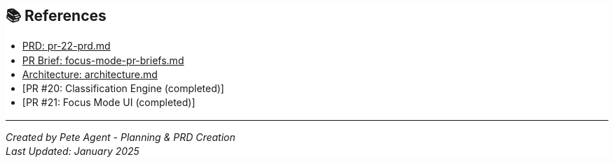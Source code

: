 
## 📚 References

- [PRD: pr-22-prd.md](../prds/pr-22-prd.md)
- [PR Brief: focus-mode-pr-briefs.md](../pr-brief/focus-mode-pr-briefs.md)
- [Architecture: architecture.md](../architecture.md)
- [PR #20: Classification Engine (completed)]
- [PR #21: Focus Mode UI (completed)]

---

*Created by Pete Agent - Planning & PRD Creation*  
*Last Updated: January 2025*

